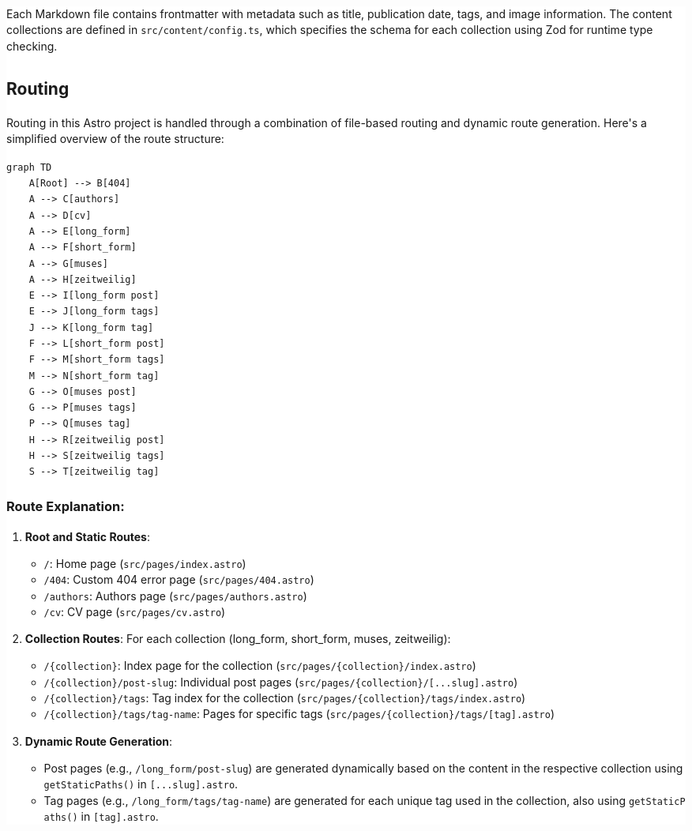 Each Markdown file contains frontmatter with metadata such as title, publication date, tags, and image information. The content collections are defined in `src/content/config.ts`, which specifies the schema for each collection using Zod for runtime type checking.

## Routing

Routing in this Astro project is handled through a combination of file-based routing and dynamic route generation. Here's a simplified overview of the route structure:

```mermaid
graph TD
    A[Root] --> B[404]
    A --> C[authors]
    A --> D[cv]
    A --> E[long_form]
    A --> F[short_form]
    A --> G[muses]
    A --> H[zeitweilig]
    E --> I[long_form post]
    E --> J[long_form tags]
    J --> K[long_form tag]
    F --> L[short_form post]
    F --> M[short_form tags]
    M --> N[short_form tag]
    G --> O[muses post]
    G --> P[muses tags]
    P --> Q[muses tag]
    H --> R[zeitweilig post]
    H --> S[zeitweilig tags]
    S --> T[zeitweilig tag]
```

### Route Explanation:

1. **Root and Static Routes**:
   - `/`: Home page (`src/pages/index.astro`)
   - `/404`: Custom 404 error page (`src/pages/404.astro`)
   - `/authors`: Authors page (`src/pages/authors.astro`)
   - `/cv`: CV page (`src/pages/cv.astro`)

2. **Collection Routes**:
   For each collection (long_form, short_form, muses, zeitweilig):
   - `/{collection}`: Index page for the collection (`src/pages/{collection}/index.astro`)
   - `/{collection}/post-slug`: Individual post pages (`src/pages/{collection}/[...slug].astro`)
   - `/{collection}/tags`: Tag index for the collection (`src/pages/{collection}/tags/index.astro`)
   - `/{collection}/tags/tag-name`: Pages for specific tags (`src/pages/{collection}/tags/[tag].astro`)

3. **Dynamic Route Generation**:
   - Post pages (e.g., `/long_form/post-slug`) are generated dynamically based on the content in the respective collection using `getStaticPaths()` in `[...slug].astro`.
   - Tag pages (e.g., `/long_form/tags/tag-name`) are generated for each unique tag used in the collection, also using `getStaticPaths()` in `[tag].astro`.
